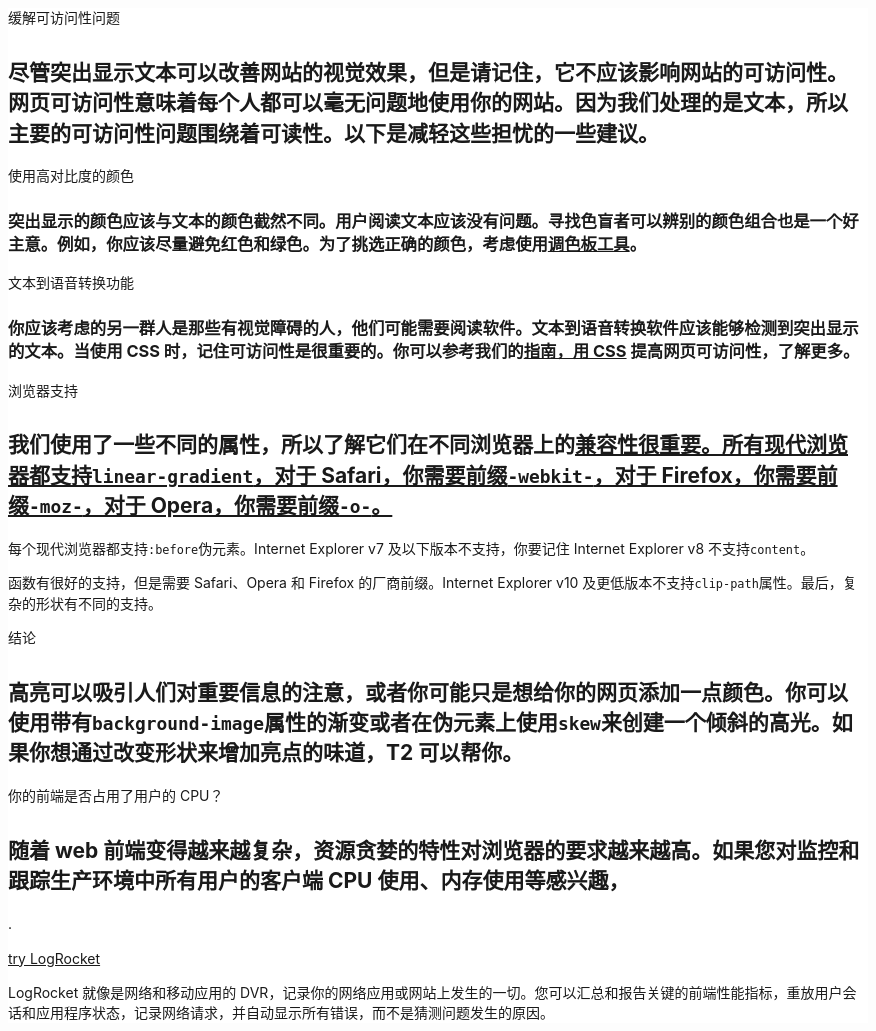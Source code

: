 缓解可访问性问题

## 尽管突出显示文本可以改善网站的视觉效果，但是请记住，它不应该影响网站的可访问性。网页可访问性意味着每个人都可以毫无问题地使用你的网站。因为我们处理的是文本，所以主要的可访问性问题围绕着可读性。以下是减轻这些担忧的一些建议。

使用高对比度的颜色

### 突出显示的颜色应该与文本的颜色截然不同。用户阅读文本应该没有问题。寻找色盲者可以辨别的颜色组合也是一个好主意。例如，你应该尽量避免红色和绿色。为了挑选正确的颜色，考虑使用[调色板工具](https://blog.logrocket.com/6-javascript-tools-color-generation/)。

文本到语音转换功能

### 你应该考虑的另一群人是那些有视觉障碍的人，他们可能需要阅读软件。文本到语音转换软件应该能够检测到突出显示的文本。当使用 CSS 时，记住可访问性是很重要的。你可以参考我们的[指南，用 CSS](https://blog.logrocket.com/a-guide-to-improving-web-accessibility-with-css/) 提高网页可访问性，了解更多。

浏览器支持

## 我们使用了一些不同的属性，所以了解它们在不同浏览器上的[兼容性很重要。所有现代浏览器都支持`linear-gradient`，对于 Safari，你需要前缀`-webkit-`，对于 Firefox，你需要前缀`-moz-`，对于 Opera，你需要前缀`-o-`。](https://caniuse.com/)

每个现代浏览器都支持`:before`伪元素。Internet Explorer v7 及以下版本不支持，你要记住 Internet Explorer v8 不支持`content`。

函数有很好的支持，但是需要 Safari、Opera 和 Firefox 的厂商前缀。Internet Explorer v10 及更低版本不支持`clip-path`属性。最后，复杂的形状有不同的支持。

结论

## 高亮可以吸引人们对重要信息的注意，或者你可能只是想给你的网页添加一点颜色。你可以使用带有`background-image`属性的渐变或者在伪元素上使用`skew`来创建一个倾斜的高光。如果你想通过改变形状来增加亮点的味道，T2 可以帮你。

你的前端是否占用了用户的 CPU？

## 随着 web 前端变得越来越复杂，资源贪婪的特性对浏览器的要求越来越高。如果您对监控和跟踪生产环境中所有用户的客户端 CPU 使用、内存使用等感兴趣，

.

[try LogRocket](https://lp.logrocket.com/blg/css-signup)

LogRocket 就像是网络和移动应用的 DVR，记录你的网络应用或网站上发生的一切。您可以汇总和报告关键的前端性能指标，重放用户会话和应用程序状态，记录网络请求，并自动显示所有错误，而不是猜测问题发生的原因。
